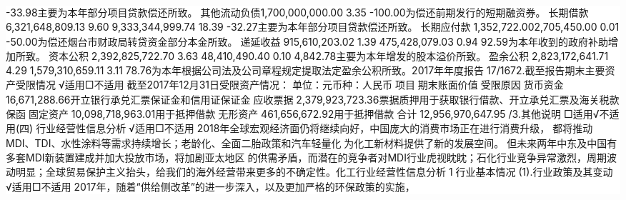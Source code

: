 -33.98主要为本年部分项目贷款偿还所致。
其他流动负债1,700,000,000.00
3.35
-100.00为偿还前期发行的短期融资券。
长期借款
6,321,648,809.13
9.60
9,333,344,999.74
18.39
-32.27主要为本年部分项目贷款偿还所致。
长期应付款
1,352,722.002,705,450.00
0.01
-50.00为偿还烟台市财政局转贷资金部分本金所致。
递延收益
915,610,203.02
1.39
475,428,079.03
0.94
92.59为本年收到的政府补助增加所致。
资本公积
2,392,825,722.70
3.63
48,410,490.40
0.10
4,842.78主要为本年增发的股本溢价所致。
盈余公积
2,823,172,641.71
4.29
1,579,310,659.11
3.11
78.76为本年根据公司法及公司章程规定提取法定盈余公积所致。2017年年度报告
17/1672.截至报告期末主要资产受限情况
√适用□不适用
截至2017年12月31日受限资产情况：
单位：元币种：人民币
项目
期末账面价值
受限原因
货币资金
16,671,288.66开立银行承兑汇票保证金和信用证保证金
应收票据
2,379,923,723.36票据质押用于获取银行借款、开立承兑汇票及海关税款保函
固定资产
10,098,718,963.01用于抵押借款
无形资产
461,656,672.92用于抵押借款
合计
12,956,970,647.95
/3.其他说明
□适用√不适用(四)
行业经营性信息分析
√适用□不适用
2018年全球宏观经济面仍将继续向好，中国庞大的消费市场正在进行消费升级，
都将推动MDI、TDI、水性涂料等需求持续增长；老龄化、全面二胎政策和汽车轻量化
为化工新材料提供了新的发展空间。
但未来两年中东及中国有多套MDI新装置建成并加大投放市场，将加剧亚太地区
的供需矛盾，而潜在的竞争者对MDI行业虎视眈眈；石化行业竞争异常激烈，周期波
动明显；全球贸易保护主义抬头，给我们的海外经营带来更多的不确定性。化工行业经营性信息分析
1
行业基本情况
(1).行业政策及其变动
√适用□不适用
2017年，随着“供给侧改革”的进一步深入，以及更加严格的环保政策的实施，